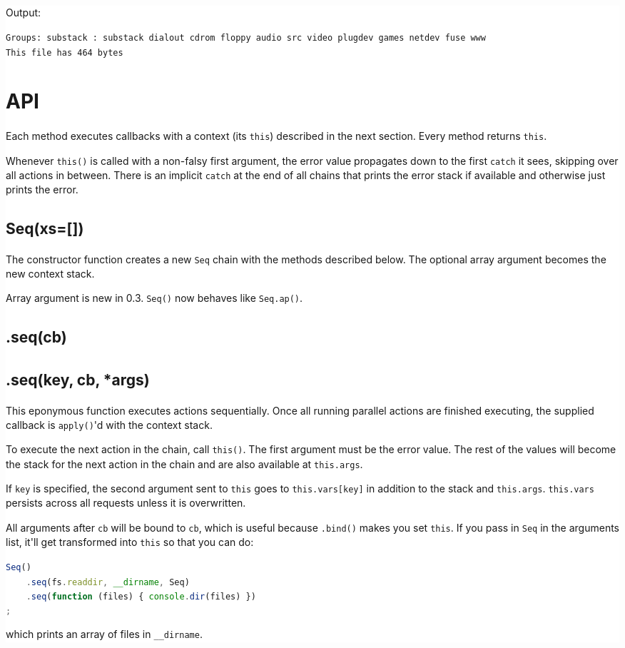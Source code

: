 Output:

    Groups: substack : substack dialout cdrom floppy audio src video plugdev games netdev fuse www
    This file has 464 bytes




API
===

Each method executes callbacks with a context (its `this`) described in the next
section. Every method returns `this`.

Whenever `this()` is called with a non-falsy first argument, the error value
propagates down to the first `catch` it sees, skipping over all actions in
between. There is an implicit `catch` at the end of all chains that prints the
error stack if available and otherwise just prints the error.



Seq(xs=[])
----------

The constructor function creates a new `Seq` chain with the methods described
below. The optional array argument becomes the new context stack.

Array argument is new in 0.3. `Seq()` now behaves like `Seq.ap()`.


.seq(cb)
--------
.seq(key, cb, *args)
--------------------

This eponymous function executes actions sequentially.
Once all running parallel actions are finished executing,
the supplied callback is `apply()`'d with the context stack.

To execute the next action in the chain, call `this()`. The first
argument must be the error value. The rest of the values will become the stack
for the next action in the chain and are also available at `this.args`.

If `key` is specified, the second argument sent to `this` goes to
`this.vars[key]` in addition to the stack and `this.args`.
`this.vars` persists across all requests unless it is overwritten.

All arguments after `cb` will be bound to `cb`, which is useful because
`.bind()` makes you set `this`. If you pass in `Seq` in the arguments list,
it'll get transformed into `this` so that you can do:

````javascript
Seq()
    .seq(fs.readdir, __dirname, Seq)
    .seq(function (files) { console.dir(files) })
;
````

which prints an array of files in `__dirname`.
